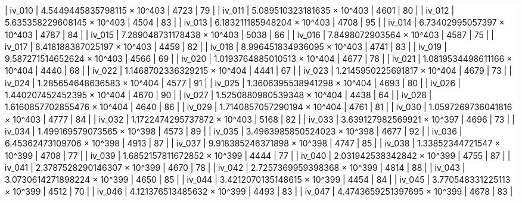 | iv_010 | 4.5449445835798115 × 10^403 | 4723 | 79 |
| iv_011 | 5.089510323181635 × 10^403 | 4601 | 80 |
| iv_012 | 5.635358229608145 × 10^403 | 4504 | 83 |
| iv_013 | 6.183211185948204 × 10^403 | 4708 | 95 |
| iv_014 | 6.73402995057397 × 10^403 | 4787 | 84 |
| iv_015 | 7.289048731178438 × 10^403 | 5038 | 86 |
| iv_016 | 7.8498072903564 × 10^403 | 4587 | 75 |
| iv_017 | 8.418188387025197 × 10^403 | 4459 | 82 |
| iv_018 | 8.996451834936095 × 10^403 | 4741 | 83 |
| iv_019 | 9.587271514652624 × 10^403 | 4566 | 69 |
| iv_020 | 1.0193764885010513 × 10^404 | 4677 | 78 |
| iv_021 | 1.0819534498611166 × 10^404 | 4440 | 68 |
| iv_022 | 1.1468702336329215 × 10^404 | 4441 | 67 |
| iv_023 | 1.2145950225691817 × 10^404 | 4679 | 73 |
| iv_024 | 1.285654648636583 × 10^404 | 4577 | 91 |
| iv_025 | 1.3606395538941298 × 10^404 | 4693 | 80 |
| iv_026 | 1.440207452452395 × 10^404 | 4670 | 90 |
| iv_027 | 1.5250880980539348 × 10^404 | 4438 | 64 |
| iv_028 | 1.6160857702855476 × 10^404 | 4640 | 86 |
| iv_029 | 1.7140857057290194 × 10^404 | 4761 | 81 |
| iv_030 | 1.0597269736041816 × 10^403 | 4777 | 84 |
| iv_032 | 1.1722474295737872 × 10^403 | 5168 | 82 |
| iv_033 | 3.639127982569921 × 10^397 | 4696 | 73 |
| iv_034 | 1.499169579073565 × 10^398 | 4573 | 89 |
| iv_035 | 3.4963985850524023 × 10^398 | 4677 | 92 |
| iv_036 | 6.45362473109706 × 10^398 | 4913 | 87 |
| iv_037 | 9.918385246371898 × 10^398 | 4747 | 85 |
| iv_038 | 1.33852344721547 × 10^399 | 4708 | 77 |
| iv_039 | 1.6852157811672852 × 10^399 | 4444 | 77 |
| iv_040 | 2.031942538342842 × 10^399 | 4755 | 87 |
| iv_041 | 2.3787528290146307 × 10^399 | 4670 | 78 |
| iv_042 | 2.7257369959398368 × 10^399 | 4814 | 88 |
| iv_043 | 3.0730614271898224 × 10^399 | 4650 | 85 |
| iv_044 | 3.4212070135148615 × 10^399 | 4454 | 84 |
| iv_045 | 3.770548331225113 × 10^399 | 4512 | 70 |
| iv_046 | 4.121376513485632 × 10^399 | 4493 | 83 |
| iv_047 | 4.4743659251397695 × 10^399 | 4678 | 83 |